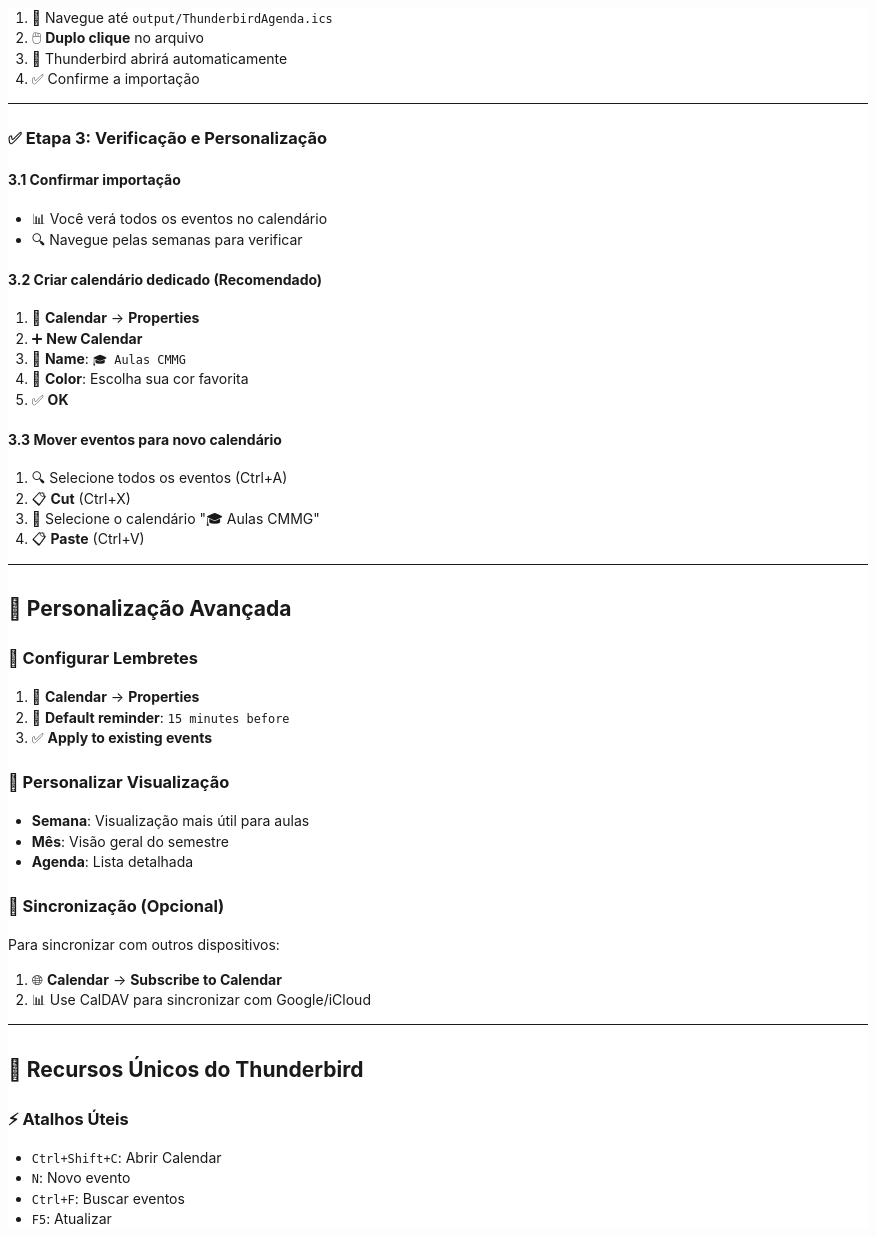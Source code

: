 1. 📂 Navegue até `output/ThunderbirdAgenda.ics`
2. 🖱️ **Duplo clique** no arquivo
3. 📅 Thunderbird abrirá automaticamente
4. ✅ Confirme a importação

---

### ✅ Etapa 3: Verificação e Personalização

#### 3.1 Confirmar importação
- 📊 Você verá todos os eventos no calendário
- 🔍 Navegue pelas semanas para verificar

#### 3.2 Criar calendário dedicado (Recomendado)
1. 📅 **Calendar** → **Properties**
2. ➕ **New Calendar**
3. 📝 **Name**: `🎓 Aulas CMMG`
4. 🎨 **Color**: Escolha sua cor favorita
5. ✅ **OK**

#### 3.3 Mover eventos para novo calendário
1. 🔍 Selecione todos os eventos (Ctrl+A)
2. 📋 **Cut** (Ctrl+X)
3. 📅 Selecione o calendário "🎓 Aulas CMMG"
4. 📋 **Paste** (Ctrl+V)

---

## 🎨 Personalização Avançada

### 🔔 Configurar Lembretes
1. 📅 **Calendar** → **Properties**
2. 🔔 **Default reminder**: `15 minutes before`
3. ✅ **Apply to existing events**

### 🎨 Personalizar Visualização
- **Semana**: Visualização mais útil para aulas
- **Mês**: Visão geral do semestre
- **Agenda**: Lista detalhada

### 📱 Sincronização (Opcional)
Para sincronizar com outros dispositivos:
1. 🌐 **Calendar** → **Subscribe to Calendar**
2. 📊 Use CalDAV para sincronizar com Google/iCloud

---

## 🎯 Recursos Únicos do Thunderbird

### ⚡ Atalhos Úteis
- `Ctrl+Shift+C`: Abrir Calendar
- `N`: Novo evento
- `Ctrl+F`: Buscar eventos
- `F5`: Atualizar
